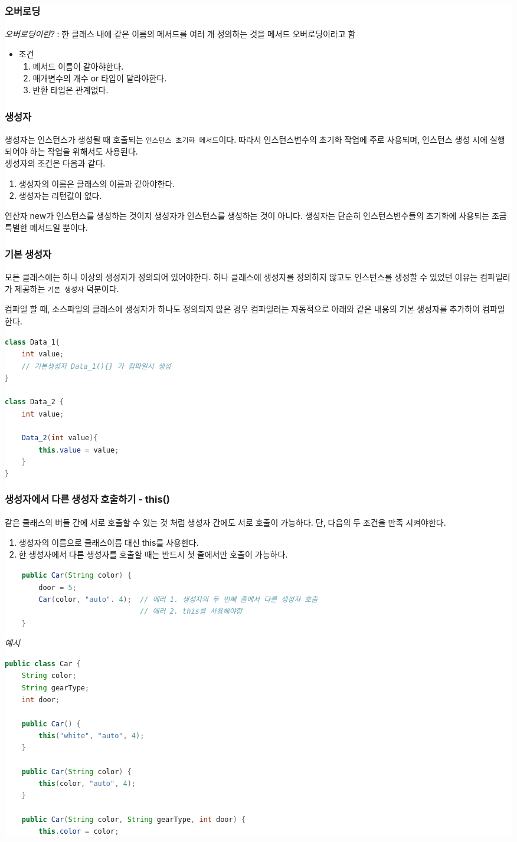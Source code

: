 ### 오버로딩
*오버로딩이란?* : 한 클래스 내에 같은 이름의 메서드를 여러 개 정의하는 것을 메서드 오버로딩이라고 함
- 조건
    1. 메서드 이름이 같아햐한다.
    2. 매개변수의 개수 or 타입이 달라야한다.
    3. 반환 타입은 관계없다.

### 생성자
생성자는 인스턴스가 생성될 때 호출되는 `인스턴스 초기화 메서드`이다. 따라서 인스턴스변수의 초기화 작업에 주로 사용되며, 인스턴스 생성 시에 실행되어야 하는 작업을 위해서도 사용된다.   
생성자의 조건은 다음과 같다.
1. 생성자의 이름은 클래스의 이름과 같아야한다.
2. 생성자는 리턴값이 없다.

연산자 new가 인스턴스를 생성하는 것이지 생성자가 인스턴스를 생성하는 것이 아니다. 생성자는 단순히 인스턴스변수들의 초기화에 사용되는 조금 특별한 메서드일 뿐이다.

### 기본 생성자
모든 클래스에는 하나 이상의 생성자가 정의되어 있어야한다. 허나 클래스에 생성자를 정의하지 않고도 인스턴스를 생성할 수 있었던 이유는 컴파일러가 제공하는 `기본 생성자` 덕분이다.   

컴파일 할 때, 소스파일의 클래스에 생성자가 하나도 정의되지 않은 경우 컴파일러는 자동적으로 아래와 같은 내용의 기본 생성자를 추가하여 컴파일한다.
```java
class Data_1{
    int value;
    // 기본생성자 Data_1(){} 가 컴파일시 생성
}

class Data_2 {
    int value;
    
    Data_2(int value){
        this.value = value;
    }
}
```

### 생성자에서 다른 생성자 호출하기 - this()
같은 클래스의 버들 간에 서로 호출할 수 있는 것 처럼 생성자 간에도 서로 호출이 가능하다. 단, 다음의 두 조건을 만족 시켜야한다.
1. 생성자의 이름으로 클래스이름 대신 this를 사용한다.
2. 한 생성자에서 다른 생성자를 호출할 때는 반드시 첫 줄에서만 호출이 가능하다.
```java
    public Car(String color) {
        door = 5;
        Car(color, "auto". 4);  // 에러 1. 생성자의 두 번째 줄에서 다른 생성자 호출
                                // 에러 2. this를 사용해야함
    }
```
_예시_
```java
public class Car {
    String color;
    String gearType;
    int door;

    public Car() {
        this("white", "auto", 4);
    }

    public Car(String color) {
        this(color, "auto", 4);
    }

    public Car(String color, String gearType, int door) {
        this.color = color;
```